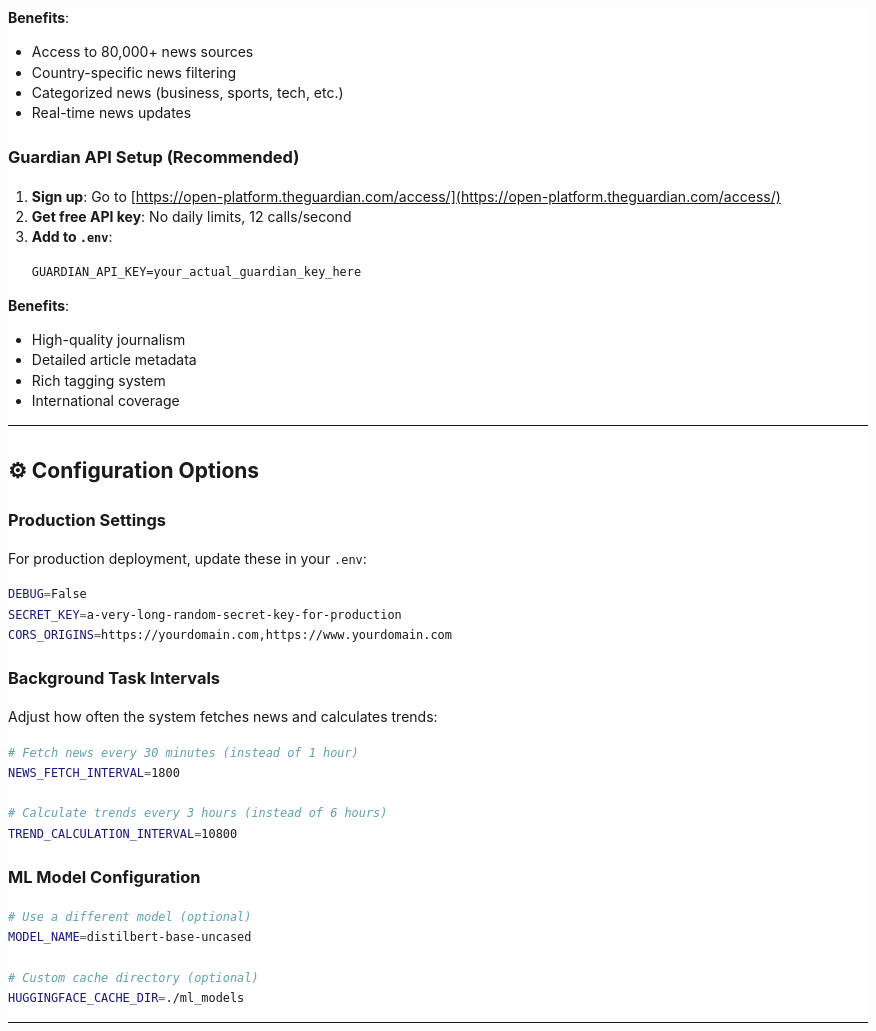 **Benefits**:

- Access to 80,000+ news sources
- Country-specific news filtering
- Categorized news (business, sports, tech, etc.)
- Real-time news updates

### Guardian API Setup (Recommended)

1. **Sign up**: Go to [https://open-platform.theguardian.com/access/](https://open-platform.theguardian.com/access/)
2. **Get free API key**: No daily limits, 12 calls/second
3. **Add to `.env`**:
   ```
   GUARDIAN_API_KEY=your_actual_guardian_key_here
   ```

**Benefits**:

- High-quality journalism
- Detailed article metadata
- Rich tagging system
- International coverage

---

## ⚙️ Configuration Options

### Production Settings

For production deployment, update these in your `.env`:

```bash
DEBUG=False
SECRET_KEY=a-very-long-random-secret-key-for-production
CORS_ORIGINS=https://yourdomain.com,https://www.yourdomain.com
```

### Background Task Intervals

Adjust how often the system fetches news and calculates trends:

```bash
# Fetch news every 30 minutes (instead of 1 hour)
NEWS_FETCH_INTERVAL=1800

# Calculate trends every 3 hours (instead of 6 hours)
TREND_CALCULATION_INTERVAL=10800
```

### ML Model Configuration

```bash
# Use a different model (optional)
MODEL_NAME=distilbert-base-uncased

# Custom cache directory (optional)
HUGGINGFACE_CACHE_DIR=./ml_models
```

---